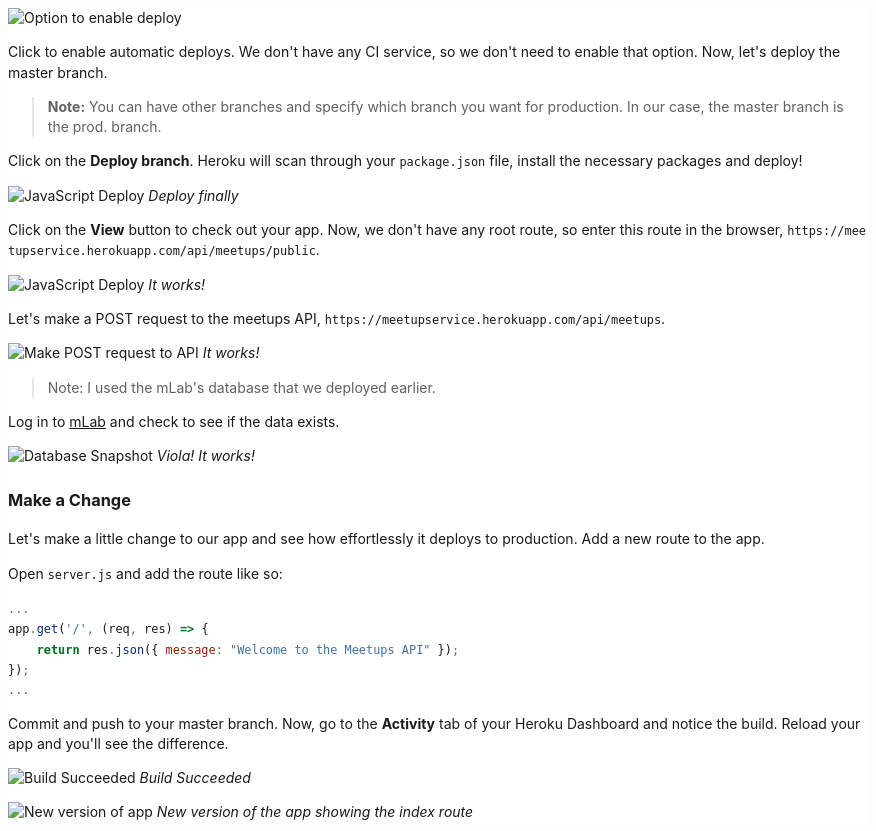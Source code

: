 ![Option to enable deploy](https://cdn.auth0.com/blog/jsdeploy/enableautomaticdeploy.png)

Click to enable automatic deploys. We don't have any CI service, so we don't need to enable that option. Now, let's deploy the master branch.

> **Note:** You can have other branches and specify which branch you want for production. In our case, the master branch is the prod. branch.

Click on the **Deploy branch**. Heroku will scan through your `package.json` file, install the necessary packages and deploy!

![JavaScript Deploy](https://cdn.auth0.com/blog/jsdeploy/deployprocess.png)
_Deploy finally_

Click on the **View** button to check out your app. Now, we don't have any root route, so enter this route in the browser, `https://meetupservice.herokuapp.com/api/meetups/public`.

![JavaScript Deploy](https://cdn.auth0.com/blog/jsdeploy/herokumeetuppublic.png)
_It works!_

Let's make a POST request to the meetups API, `https://meetupservice.herokuapp.com/api/meetups`.

![Make POST request to API](https://cdn.auth0.com/blog/jsdeploy/postrequesttoapi.png)
_It works!_

> Note: I used the mLab's database that we deployed earlier. 

Log in to [mLab](https://mlab.com) and check to see if the data exists.

![Database Snapshot](https://cdn.auth0.com/blog/jsdeploy/database-snapshot.png)
_Viola! It works!_

### Make a Change

Let's make a little change to our app and see how effortlessly it deploys to production. Add a new route to the app.

Open `server.js` and add the route like so:

```js
...
app.get('/', (req, res) => {
    return res.json({ message: "Welcome to the Meetups API" });
});
...
```

Commit and push to your master branch. Now, go to the **Activity** tab of your Heroku Dashboard and notice the build. Reload your app and you'll see the difference.

![Build Succeeded](https://cdn.auth0.com/blog/jsdeploy/heroku-build.png)
_Build Succeeded_

![New version of app](hhttps://cdn.auth0.com/blog/jsdeploy/index-app-route.png)
_New version of the app showing the index route_
